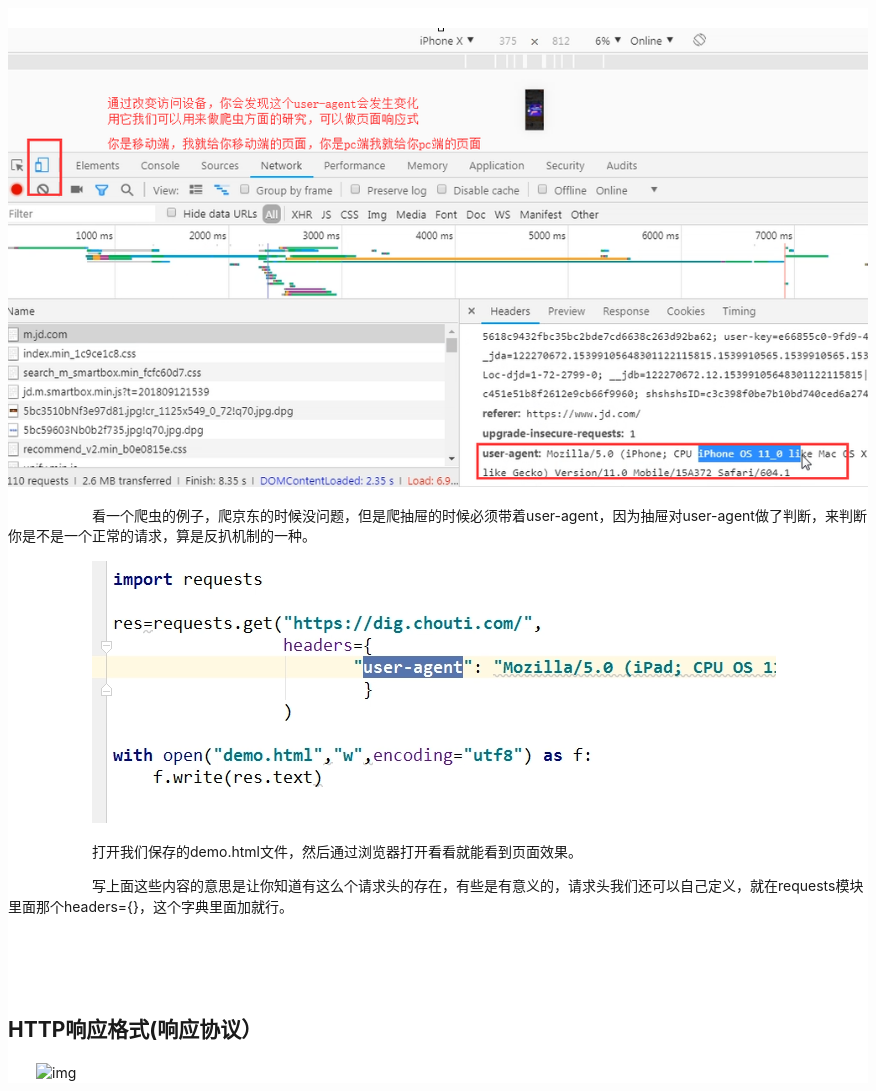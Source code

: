 　　　　　![img](assets/988061-20190217182211177-715034357.png)

　　　　　　看一个爬虫的例子，爬京东的时候没问题，但是爬抽屉的时候必须带着user-agent，因为抽屉对user-agent做了判断，来判断你是不是一个正常的请求，算是反扒机制的一种。

　　　　　　![img](assets/988061-20190217200715895-666653052.png)

　　　　　　打开我们保存的demo.html文件，然后通过浏览器打开看看就能看到页面效果。

　　　　　　写上面这些内容的意思是让你知道有这么个请求头的存在，有些是有意义的，请求头我们还可以自己定义，就在requests模块里面那个headers={}，这个字典里面加就行。

　　　　　　

　　

## HTTP响应格式(响应协议）

　　![img](https://images2018.cnblogs.com/blog/867021/201803/867021-20180322001744323-654009411.jpg)
